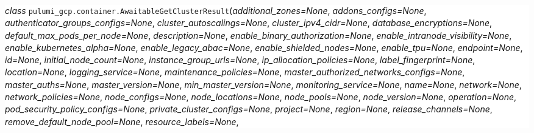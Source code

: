 <em class="property">class </em><code class="sig-prename descclassname">pulumi_gcp.container.</code><code class="sig-name descname">AwaitableGetClusterResult</code><span class="sig-paren">(</span><em class="sig-param"><span class="n">additional_zones</span><span class="o">=</span><span class="default_value">None</span></em>, <em class="sig-param"><span class="n">addons_configs</span><span class="o">=</span><span class="default_value">None</span></em>, <em class="sig-param"><span class="n">authenticator_groups_configs</span><span class="o">=</span><span class="default_value">None</span></em>, <em class="sig-param"><span class="n">cluster_autoscalings</span><span class="o">=</span><span class="default_value">None</span></em>, <em class="sig-param"><span class="n">cluster_ipv4_cidr</span><span class="o">=</span><span class="default_value">None</span></em>, <em class="sig-param"><span class="n">database_encryptions</span><span class="o">=</span><span class="default_value">None</span></em>, <em class="sig-param"><span class="n">default_max_pods_per_node</span><span class="o">=</span><span class="default_value">None</span></em>, <em class="sig-param"><span class="n">description</span><span class="o">=</span><span class="default_value">None</span></em>, <em class="sig-param"><span class="n">enable_binary_authorization</span><span class="o">=</span><span class="default_value">None</span></em>, <em class="sig-param"><span class="n">enable_intranode_visibility</span><span class="o">=</span><span class="default_value">None</span></em>, <em class="sig-param"><span class="n">enable_kubernetes_alpha</span><span class="o">=</span><span class="default_value">None</span></em>, <em class="sig-param"><span class="n">enable_legacy_abac</span><span class="o">=</span><span class="default_value">None</span></em>, <em class="sig-param"><span class="n">enable_shielded_nodes</span><span class="o">=</span><span class="default_value">None</span></em>, <em class="sig-param"><span class="n">enable_tpu</span><span class="o">=</span><span class="default_value">None</span></em>, <em class="sig-param"><span class="n">endpoint</span><span class="o">=</span><span class="default_value">None</span></em>, <em class="sig-param"><span class="n">id</span><span class="o">=</span><span class="default_value">None</span></em>, <em class="sig-param"><span class="n">initial_node_count</span><span class="o">=</span><span class="default_value">None</span></em>, <em class="sig-param"><span class="n">instance_group_urls</span><span class="o">=</span><span class="default_value">None</span></em>, <em class="sig-param"><span class="n">ip_allocation_policies</span><span class="o">=</span><span class="default_value">None</span></em>, <em class="sig-param"><span class="n">label_fingerprint</span><span class="o">=</span><span class="default_value">None</span></em>, <em class="sig-param"><span class="n">location</span><span class="o">=</span><span class="default_value">None</span></em>, <em class="sig-param"><span class="n">logging_service</span><span class="o">=</span><span class="default_value">None</span></em>, <em class="sig-param"><span class="n">maintenance_policies</span><span class="o">=</span><span class="default_value">None</span></em>, <em class="sig-param"><span class="n">master_authorized_networks_configs</span><span class="o">=</span><span class="default_value">None</span></em>, <em class="sig-param"><span class="n">master_auths</span><span class="o">=</span><span class="default_value">None</span></em>, <em class="sig-param"><span class="n">master_version</span><span class="o">=</span><span class="default_value">None</span></em>, <em class="sig-param"><span class="n">min_master_version</span><span class="o">=</span><span class="default_value">None</span></em>, <em class="sig-param"><span class="n">monitoring_service</span><span class="o">=</span><span class="default_value">None</span></em>, <em class="sig-param"><span class="n">name</span><span class="o">=</span><span class="default_value">None</span></em>, <em class="sig-param"><span class="n">network</span><span class="o">=</span><span class="default_value">None</span></em>, <em class="sig-param"><span class="n">network_policies</span><span class="o">=</span><span class="default_value">None</span></em>, <em class="sig-param"><span class="n">node_configs</span><span class="o">=</span><span class="default_value">None</span></em>, <em class="sig-param"><span class="n">node_locations</span><span class="o">=</span><span class="default_value">None</span></em>, <em class="sig-param"><span class="n">node_pools</span><span class="o">=</span><span class="default_value">None</span></em>, <em class="sig-param"><span class="n">node_version</span><span class="o">=</span><span class="default_value">None</span></em>, <em class="sig-param"><span class="n">operation</span><span class="o">=</span><span class="default_value">None</span></em>, <em class="sig-param"><span class="n">pod_security_policy_configs</span><span class="o">=</span><span class="default_value">None</span></em>, <em class="sig-param"><span class="n">private_cluster_configs</span><span class="o">=</span><span class="default_value">None</span></em>, <em class="sig-param"><span class="n">project</span><span class="o">=</span><span class="default_value">None</span></em>, <em class="sig-param"><span class="n">region</span><span class="o">=</span><span class="default_value">None</span></em>, <em class="sig-param"><span class="n">release_channels</span><span class="o">=</span><span class="default_value">None</span></em>, <em class="sig-param"><span class="n">remove_default_node_pool</span><span class="o">=</span><span class="default_value">None</span></em>, <em class="sig-param"><span class="n">resource_labels</span><span class="o">=</span><span class="default_value">None</span></em>,
